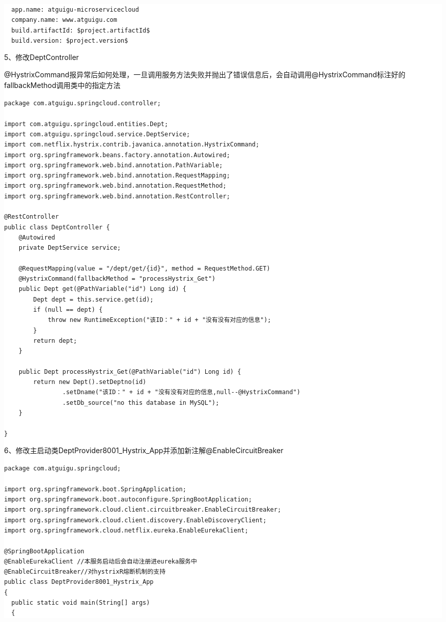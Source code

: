 ```
  app.name: atguigu-microservicecloud
  company.name: www.atguigu.com
  build.artifactId: $project.artifactId$
  build.version: $project.version$
```

5、修改DeptController

@HystrixCommand报异常后如何处理，一旦调用服务方法失败并抛出了错误信息后，会自动调用@HystrixCommand标注好的fallbackMethod调用类中的指定方法

 

```
package com.atguigu.springcloud.controller;

import com.atguigu.springcloud.entities.Dept;
import com.atguigu.springcloud.service.DeptService;
import com.netflix.hystrix.contrib.javanica.annotation.HystrixCommand;
import org.springframework.beans.factory.annotation.Autowired;
import org.springframework.web.bind.annotation.PathVariable;
import org.springframework.web.bind.annotation.RequestMapping;
import org.springframework.web.bind.annotation.RequestMethod;
import org.springframework.web.bind.annotation.RestController;

@RestController
public class DeptController {
    @Autowired
    private DeptService service;

    @RequestMapping(value = "/dept/get/{id}", method = RequestMethod.GET)
    @HystrixCommand(fallbackMethod = "processHystrix_Get")
    public Dept get(@PathVariable("id") Long id) {
        Dept dept = this.service.get(id);
        if (null == dept) {
            throw new RuntimeException("该ID：" + id + "没有没有对应的信息");
        }
        return dept;
    }

    public Dept processHystrix_Get(@PathVariable("id") Long id) {
        return new Dept().setDeptno(id)
                .setDname("该ID：" + id + "没有没有对应的信息,null--@HystrixCommand")
                .setDb_source("no this database in MySQL");
    }

}
```

6、修改主启动类DeptProvider8001_Hystrix_App并添加新注解@EnableCircuitBreaker

 

```
package com.atguigu.springcloud;
 
import org.springframework.boot.SpringApplication;
import org.springframework.boot.autoconfigure.SpringBootApplication;
import org.springframework.cloud.client.circuitbreaker.EnableCircuitBreaker;
import org.springframework.cloud.client.discovery.EnableDiscoveryClient;
import org.springframework.cloud.netflix.eureka.EnableEurekaClient;
 
@SpringBootApplication
@EnableEurekaClient //本服务启动后会自动注册进eureka服务中
@EnableCircuitBreaker//对hystrixR熔断机制的支持
public class DeptProvider8001_Hystrix_App
{
  public static void main(String[] args)
  {
```